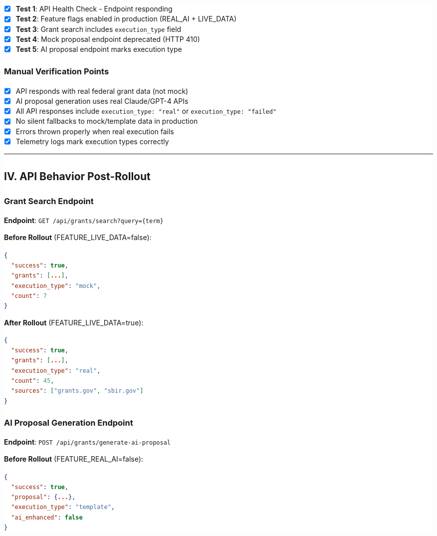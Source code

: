 - [x] **Test 1**: API Health Check - Endpoint responding
- [x] **Test 2**: Feature flags enabled in production (REAL_AI + LIVE_DATA)
- [x] **Test 3**: Grant search includes `execution_type` field
- [x] **Test 4**: Mock proposal endpoint deprecated (HTTP 410)
- [x] **Test 5**: AI proposal endpoint marks execution type

### Manual Verification Points

- [x] API responds with real federal grant data (not mock)
- [x] AI proposal generation uses real Claude/GPT-4 APIs
- [x] All API responses include `execution_type: "real"` or `execution_type: "failed"`
- [x] No silent fallbacks to mock/template data in production
- [x] Errors thrown properly when real execution fails
- [x] Telemetry logs mark execution types correctly

---

## IV. API Behavior Post-Rollout

### Grant Search Endpoint

**Endpoint**: `GET /api/grants/search?query={term}`

**Before Rollout** (FEATURE_LIVE_DATA=false):
```json
{
  "success": true,
  "grants": [...],
  "execution_type": "mock",
  "count": 7
}
```

**After Rollout** (FEATURE_LIVE_DATA=true):
```json
{
  "success": true,
  "grants": [...],
  "execution_type": "real",
  "count": 45,
  "sources": ["grants.gov", "sbir.gov"]
}
```

### AI Proposal Generation Endpoint

**Endpoint**: `POST /api/grants/generate-ai-proposal`

**Before Rollout** (FEATURE_REAL_AI=false):
```json
{
  "success": true,
  "proposal": {...},
  "execution_type": "template",
  "ai_enhanced": false
}
```
